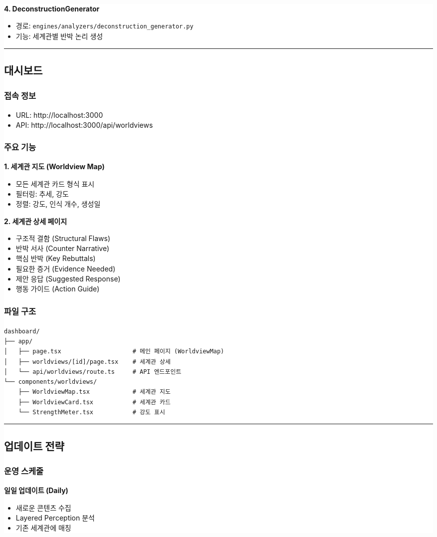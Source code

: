 **4. DeconstructionGenerator**
- 경로: `engines/analyzers/deconstruction_generator.py`
- 기능: 세계관별 반박 논리 생성

---

## 대시보드

### 접속 정보
- URL: http://localhost:3000
- API: http://localhost:3000/api/worldviews

### 주요 기능

**1. 세계관 지도 (Worldview Map)**
- 모든 세계관 카드 형식 표시
- 필터링: 추세, 강도
- 정렬: 강도, 인식 개수, 생성일

**2. 세계관 상세 페이지**
- 구조적 결함 (Structural Flaws)
- 반박 서사 (Counter Narrative)
- 핵심 반박 (Key Rebuttals)
- 필요한 증거 (Evidence Needed)
- 제안 응답 (Suggested Response)
- 행동 가이드 (Action Guide)

### 파일 구조

```
dashboard/
├── app/
│   ├── page.tsx                    # 메인 페이지 (WorldviewMap)
│   ├── worldviews/[id]/page.tsx    # 세계관 상세
│   └── api/worldviews/route.ts     # API 엔드포인트
└── components/worldviews/
    ├── WorldviewMap.tsx            # 세계관 지도
    ├── WorldviewCard.tsx           # 세계관 카드
    └── StrengthMeter.tsx           # 강도 표시
```

---

## 업데이트 전략

### 운영 스케줄

**일일 업데이트 (Daily)**
- 새로운 콘텐츠 수집
- Layered Perception 분석
- 기존 세계관에 매칭
